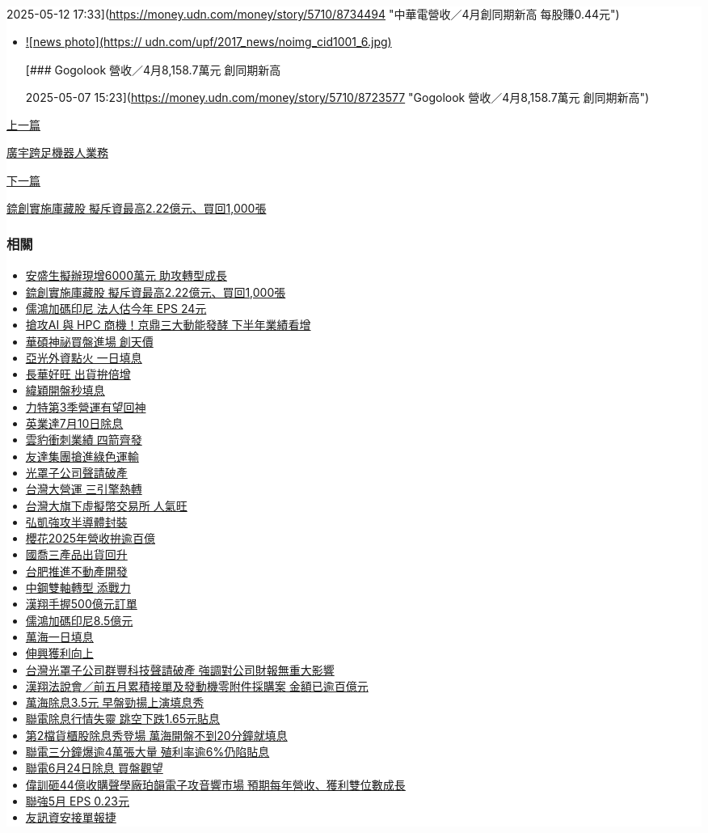   2025-05-12 17:33](https://money.udn.com/money/story/5710/8734494 "中華電營收／4月創同期新高 每股賺0.44元")
* [![news photo](https://
  			udn.com/upf/2017_news/noimg_cid1001_6.jpg)](https://money.udn.com/money/story/5710/8723577 "Gogolook 營收／4月8,158.7萬元 創同期新高")

  [### Gogolook 營收／4月8,158.7萬元 創同期新高

  2025-05-07 15:23](https://money.udn.com/money/story/5710/8723577 "Gogolook 營收／4月8,158.7萬元 創同期新高")

[上一篇](/money/story/5710/8826030?from=edn_previous_story "錼創實施庫藏股 擬斥資最高2.22億元、買回1,000張")

[廣宇跨足機器人業務](/money/story/5710/8826030?from=edn_previous_story "廣宇跨足機器人業務")

[下一篇](/money/story/5710/8831118?from=edn_next_story "錼創實施庫藏股 擬斥資最高2.22億元、買回1,000張")

[錼創實施庫藏股 擬斥資最高2.22億元、買回1,000張](/money/story/5710/8831118?from=edn_next_story "錼創實施庫藏股 擬斥資最高2.22億元、買回1,000張")





### 相關

* [安盛生擬辦現增6000萬元 助攻轉型成長](/money/story/5710/8831319?from=edn_related_storybottom "安盛生擬辦現增6000萬元 助攻轉型成長")
* [錼創實施庫藏股 擬斥資最高2.22億元、買回1,000張](/money/story/5710/8831118?from=edn_related_storybottom "錼創實施庫藏股 擬斥資最高2.22億元、買回1,000張")
* [儒鴻加碼印尼 法人估今年 EPS 24元](/money/story/5710/8829322?from=edn_related_storybottom "儒鴻加碼印尼 法人估今年 EPS 24元")
* [搶攻AI 與 HPC 商機！京鼎三大動能發酵 下半年業績看增](/money/story/5710/8828551?from=edn_related_storybottom "搶攻AI 與 HPC 商機！京鼎三大動能發酵 下半年業績看增")
* [華碩神祕買盤進場 創天價](/money/story/5710/8828550?from=edn_related_storybottom "華碩神祕買盤進場 創天價")
* [亞光外資點火 一日填息](/money/story/5710/8828549?from=edn_related_storybottom "亞光外資點火 一日填息")
* [長華好旺 出貨拚倍增](/money/story/5710/8828494?from=edn_related_storybottom "長華好旺 出貨拚倍增")
* [緯穎開盤秒填息](/money/story/5710/8828501?from=edn_related_storybottom "緯穎開盤秒填息")
* [力特第3季營運有望回神](/money/story/5710/8828506?from=edn_related_storybottom "力特第3季營運有望回神")
* [英業達7月10日除息](/money/story/5710/8828505?from=edn_related_storybottom "英業達7月10日除息")
* [雲豹衝刺業績 四箭齊發](/money/story/5710/8828615?from=edn_related_storybottom "雲豹衝刺業績 四箭齊發")
* [友達集團搶進綠色運輸](/money/story/5710/8828616?from=edn_related_storybottom "友達集團搶進綠色運輸")
* [光罩子公司聲請破產](/money/story/5710/8828625?from=edn_related_storybottom "光罩子公司聲請破產")
* [台灣大營運 三引擎熱轉](/money/story/5710/8828609?from=edn_related_storybottom "台灣大營運 三引擎熱轉")
* [台灣大旗下虛擬幣交易所 人氣旺](/money/story/5710/8828612?from=edn_related_storybottom "台灣大旗下虛擬幣交易所 人氣旺")
* [弘凱強攻半導體封裝](/money/story/5710/8828614?from=edn_related_storybottom "弘凱強攻半導體封裝")
* [櫻花2025年營收拚逾百億](/money/story/5710/8828590?from=edn_related_storybottom "櫻花2025年營收拚逾百億")
* [國喬三產品出貨回升](/money/story/5710/8828593?from=edn_related_storybottom "國喬三產品出貨回升")
* [台肥推進不動產開發](/money/story/5710/8828596?from=edn_related_storybottom "台肥推進不動產開發")
* [中鋼雙軸轉型 添戰力](/money/story/5710/8828578?from=edn_related_storybottom "中鋼雙軸轉型 添戰力")
* [漢翔手握500億元訂單](/money/story/5710/8828579?from=edn_related_storybottom "漢翔手握500億元訂單")
* [儒鴻加碼印尼8.5億元](/money/story/5710/8828592?from=edn_related_storybottom "儒鴻加碼印尼8.5億元")
* [萬海一日填息](/money/story/5710/8828585?from=edn_related_storybottom "萬海一日填息")
* [伸興獲利向上](/money/story/5710/8828588?from=edn_related_storybottom "伸興獲利向上")
* [台灣光罩子公司群豐科技聲請破產 強調對公司財報無重大影響](/money/story/5710/8828336?from=edn_related_storybottom "台灣光罩子公司群豐科技聲請破產 強調對公司財報無重大影響")
* [漢翔法說會／前五月累積接單及發動機零附件採購案 金額已逾百億元](/money/story/5710/8827998?from=edn_related_storybottom "漢翔法說會／前五月累積接單及發動機零附件採購案 金額已逾百億元")
* [萬海除息3.5元 早盤勁揚上演填息秀](/money/story/5710/8827230?from=edn_related_storybottom "萬海除息3.5元 早盤勁揚上演填息秀")
* [聯電除息行情失靈 跳空下跌1.65元貼息](/money/story/5710/8826926?from=edn_related_storybottom "聯電除息行情失靈 跳空下跌1.65元貼息")
* [第2檔貨櫃股除息秀登場 萬海開盤不到20分鐘就填息](/money/story/5710/8826906?from=edn_related_storybottom "第2檔貨櫃股除息秀登場 萬海開盤不到20分鐘就填息")
* [聯電三分鐘爆逾4萬張大量 殖利率逾6%仍陷貼息](/money/story/5710/8826844?from=edn_related_storybottom "聯電三分鐘爆逾4萬張大量 殖利率逾6%仍陷貼息")
* [聯電6月24日除息 買盤觀望](/money/story/5710/8826039?from=edn_related_storybottom "聯電6月24日除息 買盤觀望")
* [偉訓砸44億收購聲學廠珀韻電子攻音響市場 預期每年營收、獲利雙位數成長](/money/story/5710/8826036?from=edn_related_storybottom "偉訓砸44億收購聲學廠珀韻電子攻音響市場 預期每年營收、獲利雙位數成長")
* [聯強5月 EPS 0.23元](/money/story/5710/8826046?from=edn_related_storybottom "聯強5月 EPS 0.23元")
* [友訊資安接單報捷](/money/story/5710/8826040?from=edn_related_storybottom "友訊資安接單報捷")